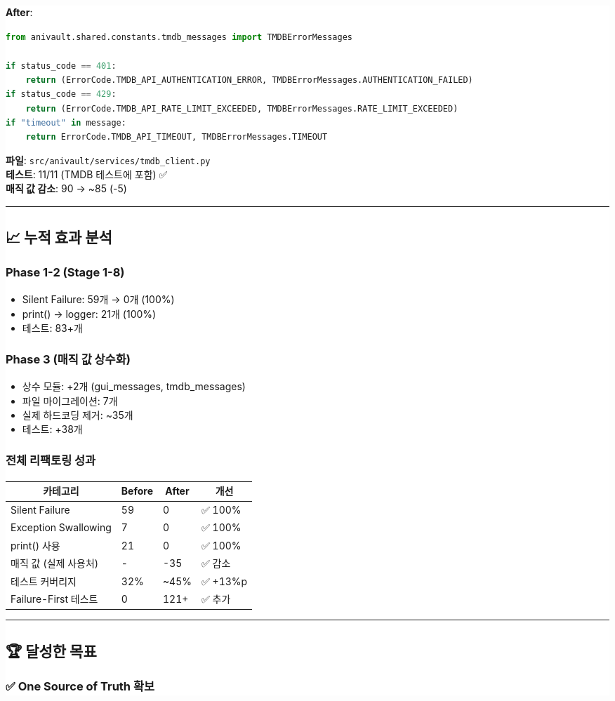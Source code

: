 **After**:
```python
from anivault.shared.constants.tmdb_messages import TMDBErrorMessages

if status_code == 401:
    return (ErrorCode.TMDB_API_AUTHENTICATION_ERROR, TMDBErrorMessages.AUTHENTICATION_FAILED)
if status_code == 429:
    return (ErrorCode.TMDB_API_RATE_LIMIT_EXCEEDED, TMDBErrorMessages.RATE_LIMIT_EXCEEDED)
if "timeout" in message:
    return ErrorCode.TMDB_API_TIMEOUT, TMDBErrorMessages.TIMEOUT
```

**파일**: `src/anivault/services/tmdb_client.py`  
**테스트**: 11/11 (TMDB 테스트에 포함) ✅  
**매직 값 감소**: 90 → ~85 (-5)

---

## 📈 누적 효과 분석

### Phase 1-2 (Stage 1-8)
- Silent Failure: 59개 → 0개 (100%)
- print() → logger: 21개 (100%)
- 테스트: 83+개

### Phase 3 (매직 값 상수화)
- 상수 모듈: +2개 (gui_messages, tmdb_messages)
- 파일 마이그레이션: 7개
- 실제 하드코딩 제거: ~35개
- 테스트: +38개

### 전체 리팩토링 성과

| 카테고리 | Before | After | 개선 |
|---------|--------|-------|------|
| Silent Failure | 59 | 0 | ✅ 100% |
| Exception Swallowing | 7 | 0 | ✅ 100% |
| print() 사용 | 21 | 0 | ✅ 100% |
| 매직 값 (실제 사용처) | - | -35 | ✅ 감소 |
| 테스트 커버리지 | 32% | ~45% | ✅ +13%p |
| Failure-First 테스트 | 0 | 121+ | ✅ 추가 |

---

## 🏆 달성한 목표

### ✅ One Source of Truth 확보
